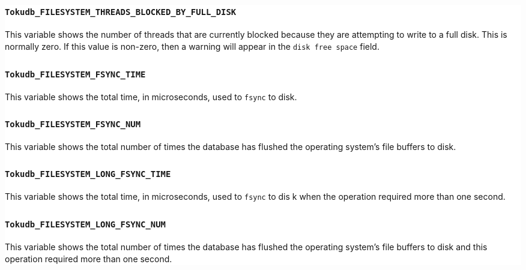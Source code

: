 ### `Tokudb_FILESYSTEM_THREADS_BLOCKED_BY_FULL_DISK`

This variable shows the number of threads that are currently blocked because
they are attempting to write to a full disk. This is normally zero. If this
value is non-zero, then a warning will appear in the `disk free space` field.

### `Tokudb_FILESYSTEM_FSYNC_TIME`

This variable shows the total time, in microseconds, used to `fsync` to disk.

### `Tokudb_FILESYSTEM_FSYNC_NUM`

This variable shows the total number of times the database has flushed the
operating system’s file buffers to disk.

### `Tokudb_FILESYSTEM_LONG_FSYNC_TIME`

This variable shows the total time, in microseconds, used to `fsync` to dis
k when the operation required more than one second.

### `Tokudb_FILESYSTEM_LONG_FSYNC_NUM`

This variable shows the total number of times the database has flushed the
operating system’s file buffers to disk and this operation required more than
one second.
